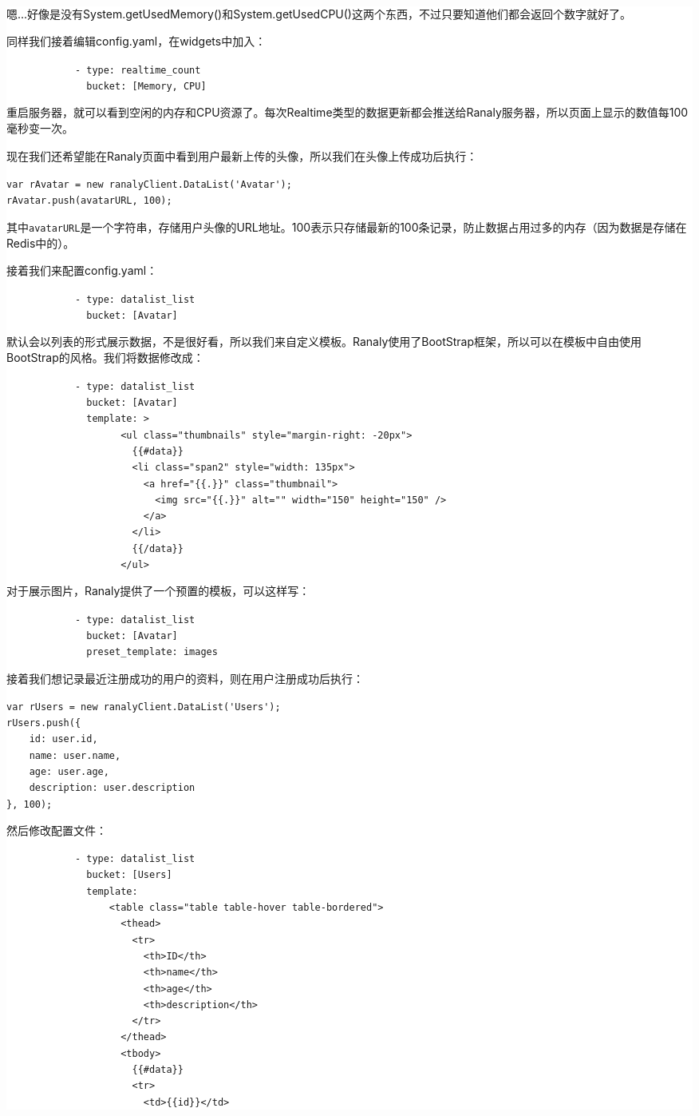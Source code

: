 嗯...好像是没有System.getUsedMemory()和System.getUsedCPU()这两个东西，不过只要知道他们都会返回个数字就好了。

同样我们接着编辑config.yaml，在widgets中加入：

			    - type: realtime_count
			      bucket: [Memory, CPU]

重启服务器，就可以看到空闲的内存和CPU资源了。每次Realtime类型的数据更新都会推送给Ranaly服务器，所以页面上显示的数值每100毫秒变一次。

现在我们还希望能在Ranaly页面中看到用户最新上传的头像，所以我们在头像上传成功后执行：

	var rAvatar = new ranalyClient.DataList('Avatar');
	rAvatar.push(avatarURL, 100);

其中`avatarURL`是一个字符串，存储用户头像的URL地址。100表示只存储最新的100条记录，防止数据占用过多的内存（因为数据是存储在Redis中的）。

接着我们来配置config.yaml：

			    - type: datalist_list
			      bucket: [Avatar]

默认会以列表的形式展示数据，不是很好看，所以我们来自定义模板。Ranaly使用了BootStrap框架，所以可以在模板中自由使用BootStrap的风格。我们将数据修改成：

			    - type: datalist_list
			      bucket: [Avatar]
			      template: >
						<ul class="thumbnails" style="margin-right: -20px">
						  {{#data}}
						  <li class="span2" style="width: 135px">
						    <a href="{{.}}" class="thumbnail">
						      <img src="{{.}}" alt="" width="150" height="150" />
						    </a>
						  </li>
						  {{/data}}
						</ul>

对于展示图片，Ranaly提供了一个预置的模板，可以这样写：

			    - type: datalist_list
			      bucket: [Avatar]
			      preset_template: images

接着我们想记录最近注册成功的用户的资料，则在用户注册成功后执行：

	var rUsers = new ranalyClient.DataList('Users');
	rUsers.push({
		id: user.id,
		name: user.name,
		age: user.age,
		description: user.description
	}, 100);

然后修改配置文件：

			    - type: datalist_list
			      bucket: [Users]
			      template:
			          <table class="table table-hover table-bordered">
			            <thead>
			              <tr>
			                <th>ID</th>
			                <th>name</th>
			                <th>age</th>
			                <th>description</th>
			              </tr>
			            </thead>
			            <tbody>
			              {{#data}}
			              <tr>
			                <td>{{id}}</td>